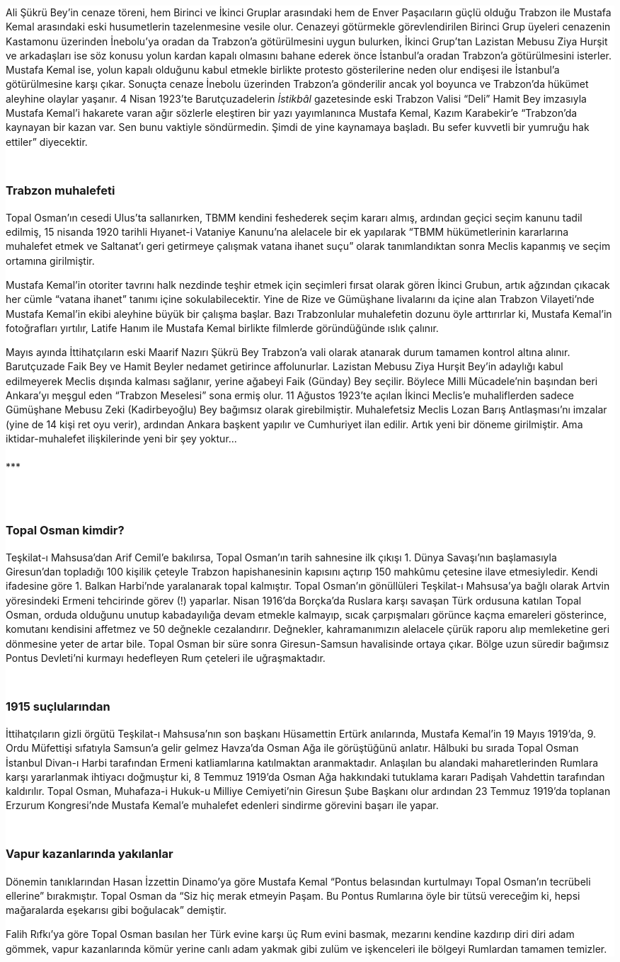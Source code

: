 <p>Ali Şükrü Bey’in cenaze töreni, hem Birinci ve İkinci Gruplar arasındaki hem de Enver Paşacıların güçlü olduğu Trabzon ile Mustafa Kemal arasındaki eski husumetlerin tazelenmesine vesile olur. Cenazeyi götürmekle görevlendirilen Birinci Grup üyeleri cenazenin Kastamonu üzerinden İnebolu’ya oradan da Trabzon’a götürülmesini uygun bulurken, İkinci Grup’tan Lazistan Mebusu Ziya Hurşit ve arkadaşları ise söz konusu yolun kardan kapalı olmasını bahane ederek önce İstanbul’a oradan Trabzon’a götürülmesini isterler. Mustafa Kemal ise, yolun kapalı olduğunu kabul etmekle birlikte protesto gösterilerine neden olur endişesi ile İstanbul’a götürülmesine karşı çıkar. Sonuçta cenaze İnebolu üzerinden Trabzon’a gönderilir ancak yol boyunca ve Trabzon’da hükümet aleyhine olaylar yaşanır. 4 Nisan 1923’te Barutçuzadelerin <i>İstikbâl</i> gazetesinde eski Trabzon Valisi “Deli” Hamit Bey imzasıyla Mustafa Kemal’i hakarete varan ağır sözlerle eleştiren bir yazı yayımlanınca Mustafa Kemal, Kazım Karabekir’e “Trabzon’da kaynayan bir kazan var. Sen bunu vaktiyle söndürmedin. Şimdi de yine kaynamaya başladı. Bu sefer kuvvetli bir yumruğu hak ettiler” diyecektir.<br/></p>
<p></p>
<h3><br/>Trabzon muhalefeti</h3>
<p>Topal Osman’ın cesedi Ulus’ta sallanırken, TBMM kendini feshederek seçim kararı almış, ardından geçici seçim kanunu tadil edilmiş, 15 nisanda 1920 tarihli Hıyanet-i Vataniye Kanunu’na alelacele bir ek yapılarak “TBMM hükümetlerinin kararlarına muhalefet etmek ve Saltanat’ı geri getirmeye çalışmak vatana ihanet suçu” olarak tanımlandıktan sonra Meclis kapanmış ve seçim ortamına girilmiştir. </p>
<p>Mustafa Kemal’in otoriter tavrını halk nezdinde teşhir etmek için seçimleri fırsat olarak gören İkinci Grubun, artık ağzından çıkacak her cümle “vatana ihanet” tanımı içine sokulabilecektir. Yine de Rize ve Gümüşhane livalarını da içine alan Trabzon Vilayeti’nde Mustafa Kemal’in ekibi aleyhine büyük bir çalışma başlar. Bazı Trabzonlular muhalefetin dozunu öyle arttırırlar ki, Mustafa Kemal’in fotoğrafları yırtılır, Latife Hanım ile Mustafa Kemal birlikte filmlerde göründüğünde ıslık çalınır.</p>
<p>Mayıs ayında İttihatçıların eski Maarif Nazırı Şükrü Bey Trabzon’a vali olarak atanarak durum tamamen kontrol altına alınır. Barutçuzade Faik Bey ve Hamit Beyler nedamet getirince affolunurlar. Lazistan Mebusu Ziya Hurşit Bey’in adaylığı kabul edilmeyerek Meclis dışında kalması sağlanır, yerine ağabeyi Faik (Günday) Bey seçilir. Böylece Milli Mücadele’nin başından beri Ankara’yı meşgul eden “Trabzon Meselesi” sona ermiş olur. 11 Ağustos 1923’te açılan İkinci Meclis’e muhaliflerden sadece Gümüşhane Mebusu Zeki (Kadirbeyoğlu) Bey bağımsız olarak girebilmiştir. Muhalefetsiz Meclis Lozan Barış Antlaşması’nı imzalar (yine de 14 kişi ret oyu verir), ardından Ankara başkent yapılır ve Cumhuriyet ilan edilir. Artık yeni bir döneme girilmiştir. Ama iktidar-muhalefet ilişkilerinde yeni bir şey yoktur...<br/><br/>***<br/> </p>
<h3><br/>Topal Osman kimdir?</h3>
<p>Teşkilat-ı Mahsusa’dan Arif Cemil’e bakılırsa, Topal Osman’ın tarih sahnesine ilk çıkışı 1. Dünya Savaşı’nın başlamasıyla Giresun’dan topladığı 100 kişilik çeteyle Trabzon hapishanesinin kapısını açtırıp 150 mahkûmu çetesine ilave etmesiyledir. Kendi ifadesine göre 1. Balkan Harbi’nde yaralanarak topal kalmıştır. Topal Osman’ın gönüllüleri Teşkilat-ı Mahsusa’ya bağlı olarak Artvin yöresindeki Ermeni tehcirinde görev (!) yaparlar. Nisan 1916’da Borçka’da Ruslara karşı savaşan Türk ordusuna katılan Topal Osman, orduda olduğunu unutup kabadayılığa devam etmekle kalmayıp, sıcak çarpışmaları görünce kaçma emareleri gösterince, komutanı kendisini affetmez ve 50 değnekle cezalandırır. Değnekler, kahramanımızın alelacele çürük raporu alıp memleketine geri dönmesine yeter de artar bile. Topal Osman bir süre sonra Giresun-Samsun havalisinde ortaya çıkar. Bölge uzun süredir bağımsız Pontus Devleti’ni kurmayı hedefleyen Rum çeteleri ile uğraşmaktadır.<br/></p>
<p></p>
<h3><br/>1915 suçlularından</h3>
<p>İttihatçıların gizli örgütü Teşkilat-ı Mahsusa’nın son başkanı Hüsamettin Ertürk<i> </i>anılarında, Mustafa Kemal’in 19 Mayıs 1919’da, 9. Ordu Müfettişi sıfatıyla Samsun’a gelir gelmez Havza’da Osman Ağa ile görüştüğünü anlatır. Hâlbuki bu sırada Topal Osman İstanbul Divan-ı Harbi tarafından Ermeni katliamlarına katılmaktan aranmaktadır. Anlaşılan bu alandaki maharetlerinden Rumlara karşı yararlanmak ihtiyacı doğmuştur ki, 8 Temmuz 1919’da Osman Ağa hakkındaki tutuklama kararı Padişah Vahdettin tarafından kaldırılır. Topal Osman, Muhafaza-i Hukuk-u Milliye Cemiyeti’nin Giresun Şube Başkanı olur ardından 23 Temmuz 1919’da toplanan Erzurum Kongresi’nde Mustafa Kemal’e muhalefet edenleri sindirme görevini başarı ile yapar.<br/></p>
<p></p>
<h3><br/>Vapur kazanlarında yakılanlar</h3>
<p>Dönemin tanıklarından Hasan İzzettin Dinamo’ya göre Mustafa Kemal “Pontus belasından kurtulmayı Topal Osman’ın tecrübeli ellerine” bırakmıştır. Topal Osman da “Siz hiç merak etmeyin Paşam. Bu Pontus Rumlarına öyle bir tütsü vereceğim ki, hepsi mağaralarda eşekarısı gibi boğulacak” demiştir.</p>
<p>Falih Rıfkı’ya göre Topal Osman basılan her Türk evine karşı üç Rum evini basmak, mezarını kendine kazdırıp diri diri adam gömmek, vapur kazanlarında kömür yerine canlı adam yakmak gibi zulüm ve işkenceleri ile bölgeyi Rumlardan tamamen temizler. </p>